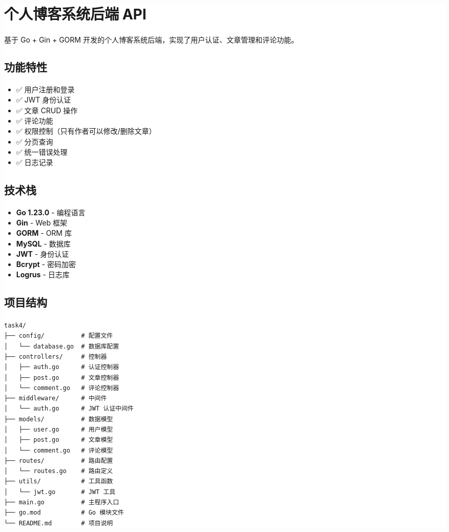 # 个人博客系统后端 API

基于 Go + Gin + GORM 开发的个人博客系统后端，实现了用户认证、文章管理和评论功能。

## 功能特性

- ✅ 用户注册和登录
- ✅ JWT 身份认证
- ✅ 文章 CRUD 操作
- ✅ 评论功能
- ✅ 权限控制（只有作者可以修改/删除文章）
- ✅ 分页查询
- ✅ 统一错误处理
- ✅ 日志记录

## 技术栈

- **Go 1.23.0** - 编程语言
- **Gin** - Web 框架
- **GORM** - ORM 库
- **MySQL** - 数据库
- **JWT** - 身份认证
- **Bcrypt** - 密码加密
- **Logrus** - 日志库

## 项目结构

```
task4/
├── config/          # 配置文件
│   └── database.go  # 数据库配置
├── controllers/     # 控制器
│   ├── auth.go      # 认证控制器
│   ├── post.go      # 文章控制器
│   └── comment.go   # 评论控制器
├── middleware/      # 中间件
│   └── auth.go      # JWT 认证中间件
├── models/          # 数据模型
│   ├── user.go      # 用户模型
│   ├── post.go      # 文章模型
│   └── comment.go   # 评论模型
├── routes/          # 路由配置
│   └── routes.go    # 路由定义
├── utils/           # 工具函数
│   └── jwt.go       # JWT 工具
├── main.go          # 主程序入口
├── go.mod           # Go 模块文件
└── README.md        # 项目说明
```
